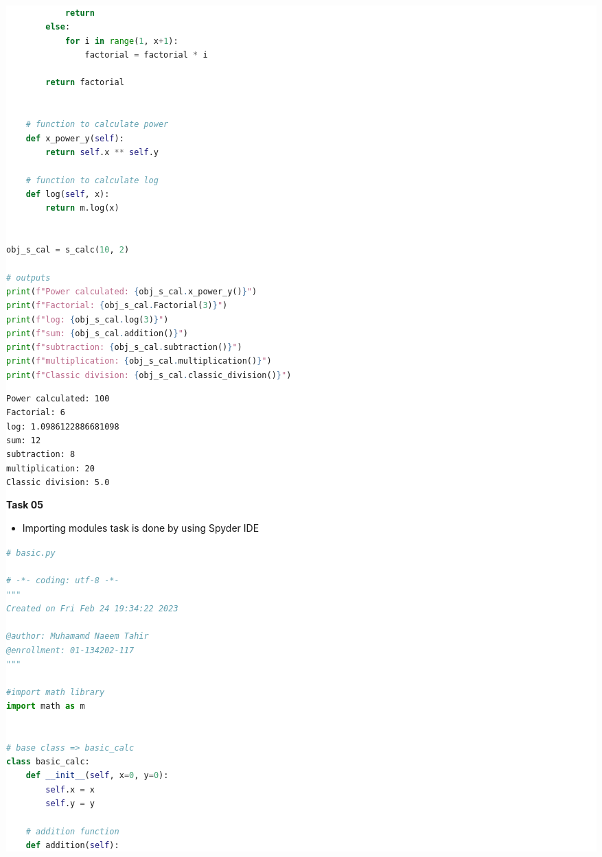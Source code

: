 ```python
            return
        else:
            for i in range(1, x+1):
                factorial = factorial * i
        
        return factorial
    
    
    # function to calculate power
    def x_power_y(self):
        return self.x ** self.y
    
    # function to calculate log
    def log(self, x):
        return m.log(x)
    
    
obj_s_cal = s_calc(10, 2)

# outputs
print(f"Power calculated: {obj_s_cal.x_power_y()}")
print(f"Factorial: {obj_s_cal.Factorial(3)}")
print(f"log: {obj_s_cal.log(3)}")
print(f"sum: {obj_s_cal.addition()}")
print(f"subtraction: {obj_s_cal.subtraction()}")
print(f"multiplication: {obj_s_cal.multiplication()}")
print(f"Classic division: {obj_s_cal.classic_division()}")
```

    Power calculated: 100
    Factorial: 6
    log: 1.0986122886681098
    sum: 12
    subtraction: 8
    multiplication: 20
    Classic division: 5.0
    

**Task 05**

- Importing modules task is done by using Spyder IDE


```python
# basic.py

# -*- coding: utf-8 -*-
"""
Created on Fri Feb 24 19:34:22 2023

@author: Muhamamd Naeem Tahir
@enrollment: 01-134202-117
"""

#import math library
import math as m


# base class => basic_calc
class basic_calc:
    def __init__(self, x=0, y=0):
        self.x = x
        self.y = y
        
    # addition function
    def addition(self):
```
